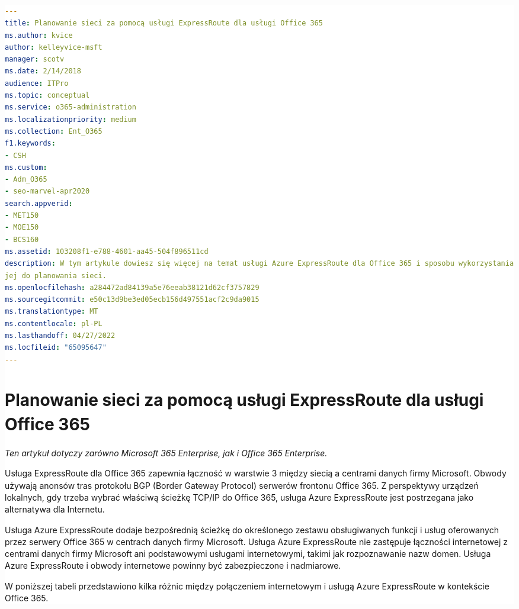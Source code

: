 ```yaml
---
title: Planowanie sieci za pomocą usługi ExpressRoute dla usługi Office 365
ms.author: kvice
author: kelleyvice-msft
manager: scotv
ms.date: 2/14/2018
audience: ITPro
ms.topic: conceptual
ms.service: o365-administration
ms.localizationpriority: medium
ms.collection: Ent_O365
f1.keywords:
- CSH
ms.custom:
- Adm_O365
- seo-marvel-apr2020
search.appverid:
- MET150
- MOE150
- BCS160
ms.assetid: 103208f1-e788-4601-aa45-504f896511cd
description: W tym artykule dowiesz się więcej na temat usługi Azure ExpressRoute dla Office 365 i sposobu wykorzystania jej do planowania sieci.
ms.openlocfilehash: a284472ad84139a5e76eeab38121d62cf3757829
ms.sourcegitcommit: e50c13d9be3ed05ecb156d497551acf2c9da9015
ms.translationtype: MT
ms.contentlocale: pl-PL
ms.lasthandoff: 04/27/2022
ms.locfileid: "65095647"
---
```

# <a name="network-planning-with-expressroute-for-office-365"></a>Planowanie sieci za pomocą usługi ExpressRoute dla usługi Office 365

*Ten artykuł dotyczy zarówno Microsoft 365 Enterprise, jak i Office 365 Enterprise.*

Usługa ExpressRoute dla Office 365 zapewnia łączność w warstwie 3 między siecią a centrami danych firmy Microsoft. Obwody używają anonsów tras protokołu BGP (Border Gateway Protocol) serwerów frontonu Office 365. Z perspektywy urządzeń lokalnych, gdy trzeba wybrać właściwą ścieżkę TCP/IP do Office 365, usługa Azure ExpressRoute jest postrzegana jako alternatywa dla Internetu.
  
Usługa Azure ExpressRoute dodaje bezpośrednią ścieżkę do określonego zestawu obsługiwanych funkcji i usług oferowanych przez serwery Office 365 w centrach danych firmy Microsoft. Usługa Azure ExpressRoute nie zastępuje łączności internetowej z centrami danych firmy Microsoft ani podstawowymi usługami internetowymi, takimi jak rozpoznawanie nazw domen. Usługa Azure ExpressRoute i obwody internetowe powinny być zabezpieczone i nadmiarowe.
  
W poniższej tabeli przedstawiono kilka różnic między połączeniem internetowym i usługą Azure ExpressRoute w kontekście Office 365.
